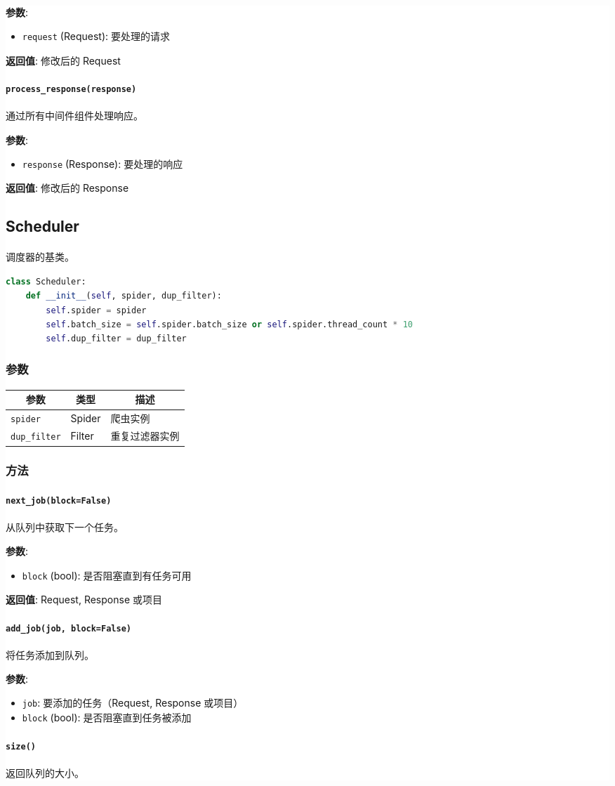 **参数**:
- `request` (Request): 要处理的请求

**返回值**: 修改后的 Request

#### `process_response(response)`

通过所有中间件组件处理响应。

**参数**:
- `response` (Response): 要处理的响应

**返回值**: 修改后的 Response

## Scheduler

调度器的基类。

```python
class Scheduler:
    def __init__(self, spider, dup_filter):
        self.spider = spider
        self.batch_size = self.spider.batch_size or self.spider.thread_count * 10
        self.dup_filter = dup_filter
```

### 参数

| 参数 | 类型 | 描述 |
|-----------|------|-------------|
| `spider` | Spider | 爬虫实例 |
| `dup_filter` | Filter | 重复过滤器实例 |

### 方法

#### `next_job(block=False)`

从队列中获取下一个任务。

**参数**:
- `block` (bool): 是否阻塞直到有任务可用

**返回值**: Request, Response 或项目

#### `add_job(job, block=False)`

将任务添加到队列。

**参数**:
- `job`: 要添加的任务（Request, Response 或项目）
- `block` (bool): 是否阻塞直到任务被添加

#### `size()`

返回队列的大小。

